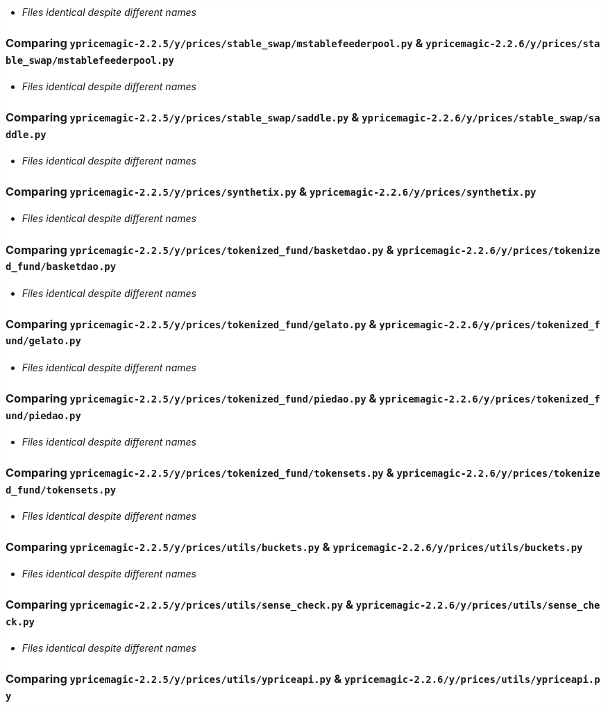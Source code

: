  * *Files identical despite different names*

### Comparing `ypricemagic-2.2.5/y/prices/stable_swap/mstablefeederpool.py` & `ypricemagic-2.2.6/y/prices/stable_swap/mstablefeederpool.py`

 * *Files identical despite different names*

### Comparing `ypricemagic-2.2.5/y/prices/stable_swap/saddle.py` & `ypricemagic-2.2.6/y/prices/stable_swap/saddle.py`

 * *Files identical despite different names*

### Comparing `ypricemagic-2.2.5/y/prices/synthetix.py` & `ypricemagic-2.2.6/y/prices/synthetix.py`

 * *Files identical despite different names*

### Comparing `ypricemagic-2.2.5/y/prices/tokenized_fund/basketdao.py` & `ypricemagic-2.2.6/y/prices/tokenized_fund/basketdao.py`

 * *Files identical despite different names*

### Comparing `ypricemagic-2.2.5/y/prices/tokenized_fund/gelato.py` & `ypricemagic-2.2.6/y/prices/tokenized_fund/gelato.py`

 * *Files identical despite different names*

### Comparing `ypricemagic-2.2.5/y/prices/tokenized_fund/piedao.py` & `ypricemagic-2.2.6/y/prices/tokenized_fund/piedao.py`

 * *Files identical despite different names*

### Comparing `ypricemagic-2.2.5/y/prices/tokenized_fund/tokensets.py` & `ypricemagic-2.2.6/y/prices/tokenized_fund/tokensets.py`

 * *Files identical despite different names*

### Comparing `ypricemagic-2.2.5/y/prices/utils/buckets.py` & `ypricemagic-2.2.6/y/prices/utils/buckets.py`

 * *Files identical despite different names*

### Comparing `ypricemagic-2.2.5/y/prices/utils/sense_check.py` & `ypricemagic-2.2.6/y/prices/utils/sense_check.py`

 * *Files identical despite different names*

### Comparing `ypricemagic-2.2.5/y/prices/utils/ypriceapi.py` & `ypricemagic-2.2.6/y/prices/utils/ypriceapi.py`

